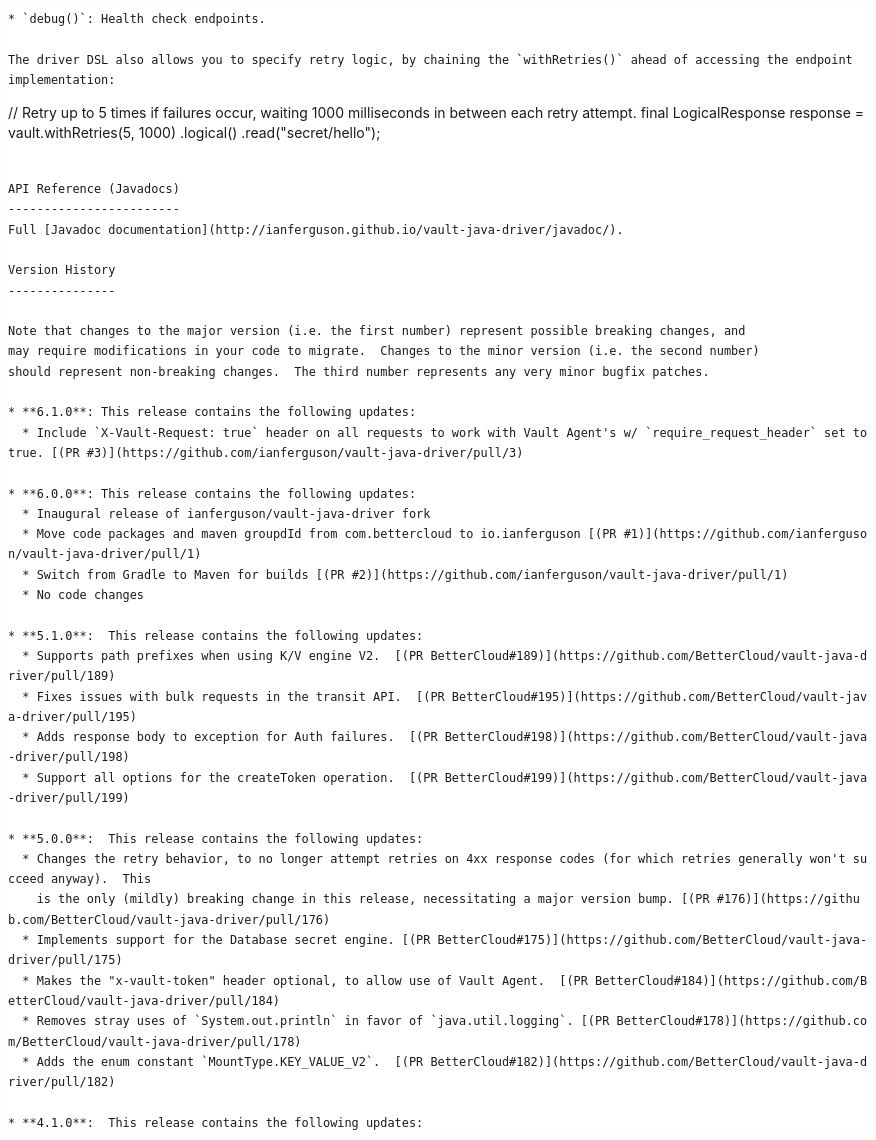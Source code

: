 ```
* `debug()`: Health check endpoints.

The driver DSL also allows you to specify retry logic, by chaining the `withRetries()` ahead of accessing the endpoint
implementation:

```
// Retry up to 5 times if failures occur, waiting 1000 milliseconds in between each retry attempt.
final LogicalResponse response = vault.withRetries(5, 1000)
                                   .logical()
                                   .read("secret/hello");
```

API Reference (Javadocs)
------------------------
Full [Javadoc documentation](http://ianferguson.github.io/vault-java-driver/javadoc/).

Version History
---------------

Note that changes to the major version (i.e. the first number) represent possible breaking changes, and
may require modifications in your code to migrate.  Changes to the minor version (i.e. the second number)
should represent non-breaking changes.  The third number represents any very minor bugfix patches.

* **6.1.0**: This release contains the following updates:
  * Include `X-Vault-Request: true` header on all requests to work with Vault Agent's w/ `require_request_header` set to true. [(PR #3)](https://github.com/ianferguson/vault-java-driver/pull/3)

* **6.0.0**: This release contains the following updates:
  * Inaugural release of ianferguson/vault-java-driver fork
  * Move code packages and maven groupdId from com.bettercloud to io.ianferguson [(PR #1)](https://github.com/ianferguson/vault-java-driver/pull/1)
  * Switch from Gradle to Maven for builds [(PR #2)](https://github.com/ianferguson/vault-java-driver/pull/1)
  * No code changes

* **5.1.0**:  This release contains the following updates:
  * Supports path prefixes when using K/V engine V2.  [(PR BetterCloud#189)](https://github.com/BetterCloud/vault-java-driver/pull/189)
  * Fixes issues with bulk requests in the transit API.  [(PR BetterCloud#195)](https://github.com/BetterCloud/vault-java-driver/pull/195)
  * Adds response body to exception for Auth failures.  [(PR BetterCloud#198)](https://github.com/BetterCloud/vault-java-driver/pull/198)
  * Support all options for the createToken operation.  [(PR BetterCloud#199)](https://github.com/BetterCloud/vault-java-driver/pull/199)

* **5.0.0**:  This release contains the following updates:
  * Changes the retry behavior, to no longer attempt retries on 4xx response codes (for which retries generally won't succeed anyway).  This
    is the only (mildly) breaking change in this release, necessitating a major version bump. [(PR #176)](https://github.com/BetterCloud/vault-java-driver/pull/176)
  * Implements support for the Database secret engine. [(PR BetterCloud#175)](https://github.com/BetterCloud/vault-java-driver/pull/175)
  * Makes the "x-vault-token" header optional, to allow use of Vault Agent.  [(PR BetterCloud#184)](https://github.com/BetterCloud/vault-java-driver/pull/184)
  * Removes stray uses of `System.out.println` in favor of `java.util.logging`. [(PR BetterCloud#178)](https://github.com/BetterCloud/vault-java-driver/pull/178)
  * Adds the enum constant `MountType.KEY_VALUE_V2`.  [(PR BetterCloud#182)](https://github.com/BetterCloud/vault-java-driver/pull/182)

* **4.1.0**:  This release contains the following updates:
```